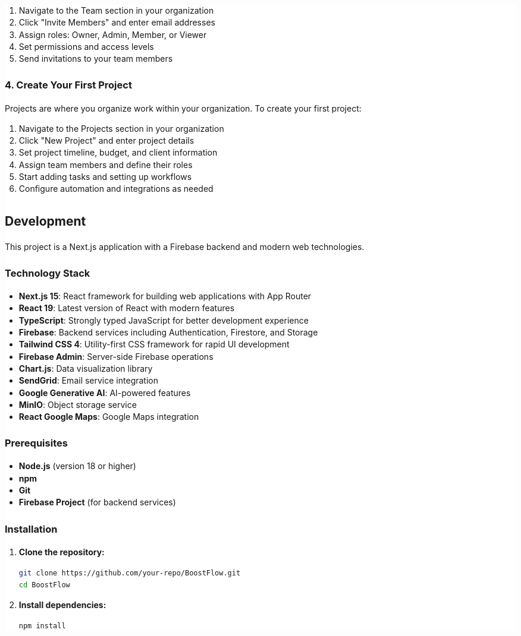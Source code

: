 1. Navigate to the Team section in your organization
2. Click "Invite Members" and enter email addresses
3. Assign roles: Owner, Admin, Member, or Viewer
4. Set permissions and access levels
5. Send invitations to your team members

### 4. Create Your First Project

Projects are where you organize work within your organization. To create your first project:

1. Navigate to the Projects section in your organization
2. Click "New Project" and enter project details
3. Set project timeline, budget, and client information
4. Assign team members and define their roles
5. Start adding tasks and setting up workflows
6. Configure automation and integrations as needed

## Development

This project is a Next.js application with a Firebase backend and modern web technologies.

### Technology Stack

- **Next.js 15**: React framework for building web applications with App Router
- **React 19**: Latest version of React with modern features
- **TypeScript**: Strongly typed JavaScript for better development experience
- **Firebase**: Backend services including Authentication, Firestore, and Storage
- **Tailwind CSS 4**: Utility-first CSS framework for rapid UI development
- **Firebase Admin**: Server-side Firebase operations
- **Chart.js**: Data visualization library
- **SendGrid**: Email service integration
- **Google Generative AI**: AI-powered features
- **MinIO**: Object storage service
- **React Google Maps**: Google Maps integration

### Prerequisites

- **Node.js** (version 18 or higher)
- **npm**
- **Git**
- **Firebase Project** (for backend services)

### Installation

1. **Clone the repository:**

   ```bash
   git clone https://github.com/your-repo/BoostFlow.git
   cd BoostFlow
   ```

2. **Install dependencies:**

   ```bash
   npm install
   ```
